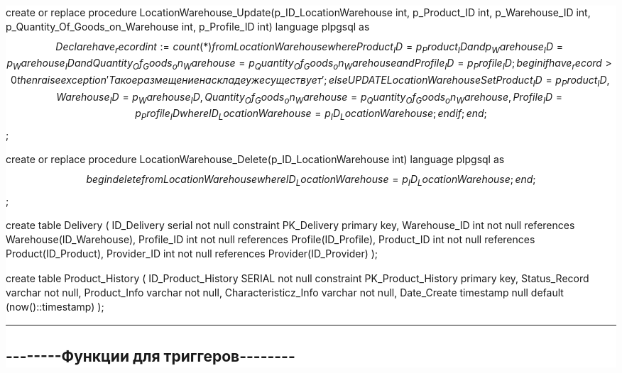 create or replace procedure LocationWarehouse_Update(p_ID_LocationWarehouse int, p_Product_ID int, p_Warehouse_ID int, p_Quantity_Of_Goods_on_Warehouse int, p_Profile_ID int)
language plpgsql
as $$
Declare have_record int := count(*)from LocationWarehouse
where Product_ID=p_Product_ID and p_Warehouse_ID=p_Warehouse_ID and Quantity_Of_Goods_on_Warehouse= p_Quantity_Of_Goods_on_Warehouse and Profile_ID = p_Profile_ID;
begin
	if have_record>0 then
		raise exception 'Такое размещение на складе уже существует';
	else
		UPDATE LocationWarehouse Set
			Product_ID = p_Product_ID,
			Warehouse_ID = p_Warehouse_ID,
			Quantity_Of_Goods_on_Warehouse = p_Quantity_Of_Goods_on_Warehouse,
			Profile_ID = p_Profile_ID
			where 
				ID_LocationWarehouse = p_ID_LocationWarehouse;
	end if;
end;
$$;

create or replace procedure LocationWarehouse_Delete(p_ID_LocationWarehouse int)
language plpgsql
as $$
begin
	delete from LocationWarehouse 
		where ID_LocationWarehouse = p_ID_LocationWarehouse;
end;
$$;

create table Delivery
(
	ID_Delivery serial not null constraint PK_Delivery primary key,
	Warehouse_ID int not null references Warehouse(ID_Warehouse),
	Profile_ID int not null references Profile(ID_Profile),
	Product_ID int not null references Product(ID_Product),
	Provider_ID int not null references Provider(ID_Provider)
);


create table Product_History
(
	ID_Product_History SERIAL not null constraint PK_Product_History primary key,
	Status_Record varchar not null,
	Product_Info varchar not null,
	Characteristicz_Info varchar not null,
	Date_Create timestamp null default (now()::timestamp)
);


-------------------------------------
--------Функции для триггеров--------
-------------------------------------
